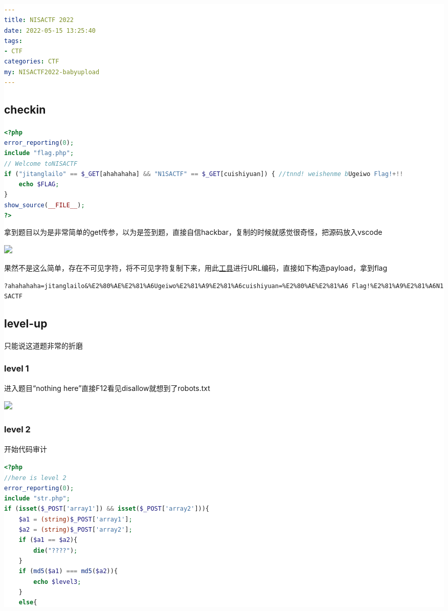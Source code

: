 ```yaml
---
title: NISACTF 2022
date: 2022-05-15 13:25:40
tags:
- CTF
categories: CTF
my: NISACTF2022-babyupload
---
```


## checkin

```php
<?php
error_reporting(0);
include "flag.php";
// ‮⁦NISACTF⁩⁦Welcome to
if ("jitanglailo" == $_GET[ahahahaha] &‮⁦+!!⁩⁦& "‮⁦ Flag!⁩⁦N1SACTF" == $_GET[‮⁦Ugeiwo⁩⁦cuishiyuan]) { //tnnd! weishenme b
    echo $FLAG;
}
show_source(__FILE__);
?>
```

拿到题目以为是非常简单的get传参，以为是签到题，直接自信hackbar，复制的时候就感觉很奇怪，把源码放入vscode

![](https://s2.loli.net/2022/05/15/owuefxpMh7s86Bd.png)

果然不是这么简单，存在不可见字符，将不可见字符复制下来，用此[工具](http://www.hiencode.com/url.html)进行URL编码，直接如下构造payload，拿到flag

```
?ahahahaha=jitanglailo&%E2%80%AE%E2%81%A6Ugeiwo%E2%81%A9%E2%81%A6cuishiyuan=%E2%80%AE%E2%81%A6 Flag!%E2%81%A9%E2%81%A6N1SACTF
```

## level-up

只能说这道题非常的折磨

### level 1

进入题目“nothing here”直接F12看见disallow就想到了robots.txt

![](https://s2.loli.net/2022/05/15/RNndus4BU1Te6P3.png)

### level 2

开始代码审计

```php
<?php
//here is level 2
error_reporting(0);
include "str.php";
if (isset($_POST['array1']) && isset($_POST['array2'])){
    $a1 = (string)$_POST['array1'];
    $a2 = (string)$_POST['array2'];
    if ($a1 == $a2){
        die("????");
    }
    if (md5($a1) === md5($a2)){
        echo $level3;
    }
    else{
```